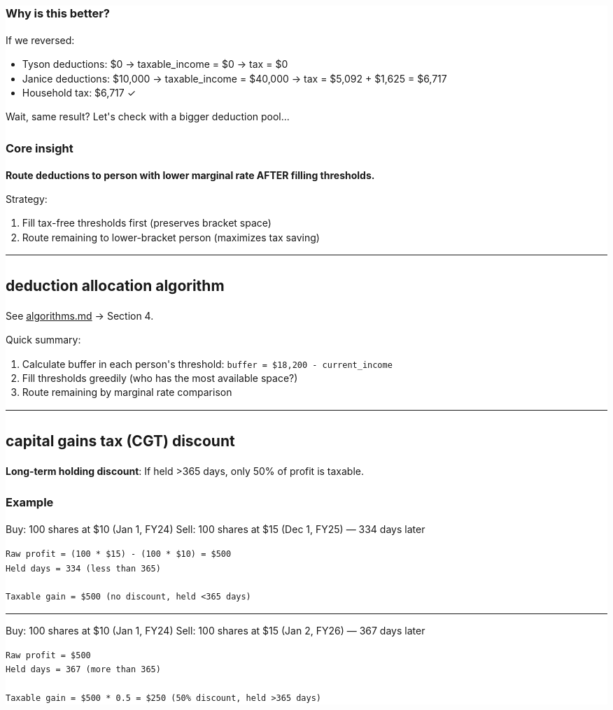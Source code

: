 ### Why is this better?

If we reversed:
- Tyson deductions: $0 → taxable_income = $0 → tax = $0
- Janice deductions: $10,000 → taxable_income = $40,000 → tax = $5,092 + $1,625 = $6,717
- Household tax: $6,717 ✓

Wait, same result? Let's check with a bigger deduction pool...

### Core insight

**Route deductions to person with lower marginal rate AFTER filling thresholds.**

Strategy:
1. Fill tax-free thresholds first (preserves bracket space)
2. Route remaining to lower-bracket person (maximizes tax saving)

---

## deduction allocation algorithm

See [algorithms.md](algorithms.md) → Section 4.

Quick summary:
1. Calculate buffer in each person's threshold: `buffer = $18,200 - current_income`
2. Fill thresholds greedily (who has the most available space?)
3. Route remaining by marginal rate comparison

---

## capital gains tax (CGT) discount

**Long-term holding discount**: If held >365 days, only 50% of profit is taxable.

### Example

Buy: 100 shares at $10 (Jan 1, FY24)
Sell: 100 shares at $15 (Dec 1, FY25) — 334 days later

```
Raw profit = (100 * $15) - (100 * $10) = $500
Held days = 334 (less than 365)

Taxable gain = $500 (no discount, held <365 days)
```

---

Buy: 100 shares at $10 (Jan 1, FY24)
Sell: 100 shares at $15 (Jan 2, FY26) — 367 days later

```
Raw profit = $500
Held days = 367 (more than 365)

Taxable gain = $500 * 0.5 = $250 (50% discount, held >365 days)
```
